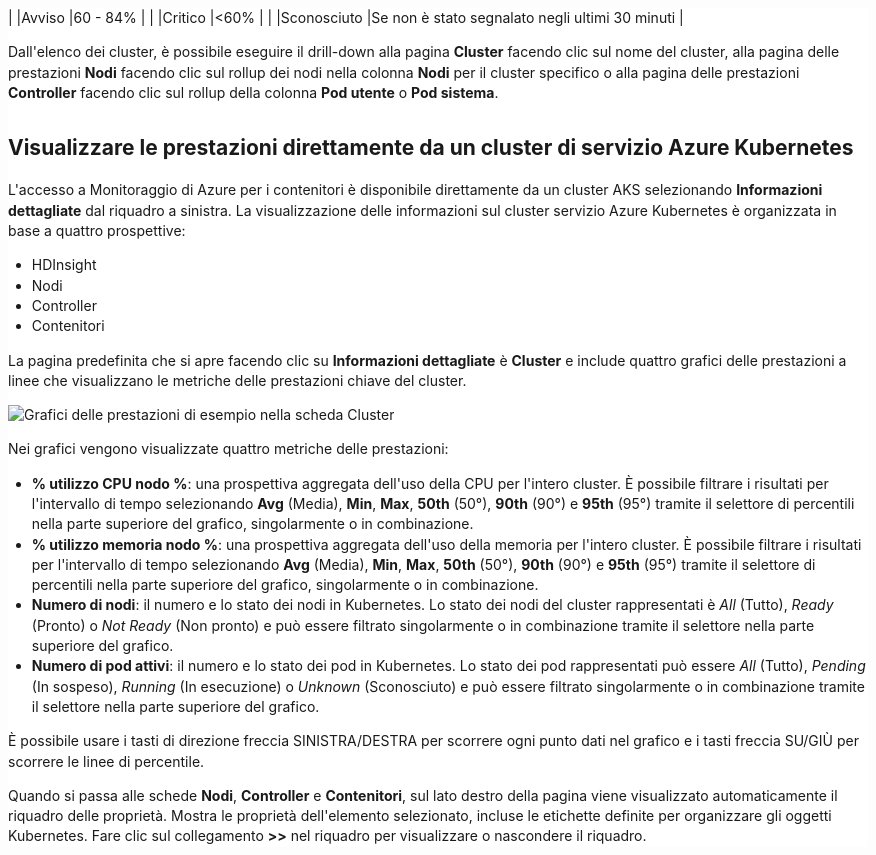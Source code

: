 | |Avviso |60 - 84% |
| |Critico |<60% |
| |Sconosciuto |Se non è stato segnalato negli ultimi 30 minuti |

Dall'elenco dei cluster, è possibile eseguire il drill-down alla pagina **Cluster** facendo clic sul nome del cluster, alla pagina delle prestazioni **Nodi** facendo clic sul rollup dei nodi nella colonna **Nodi** per il cluster specifico o alla pagina delle prestazioni **Controller** facendo clic sul rollup della colonna **Pod utente** o **Pod sistema**.   

## <a name="view-performance-directly-from-an-aks-cluster"></a>Visualizzare le prestazioni direttamente da un cluster di servizio Azure Kubernetes
L'accesso a Monitoraggio di Azure per i contenitori è disponibile direttamente da un cluster AKS selezionando **Informazioni dettagliate** dal riquadro a sinistra. La visualizzazione delle informazioni sul cluster servizio Azure Kubernetes è organizzata in base a quattro prospettive:

- HDInsight
- Nodi 
- Controller  
- Contenitori

La pagina predefinita che si apre facendo clic su **Informazioni dettagliate** è **Cluster** e include quattro grafici delle prestazioni a linee che visualizzano le metriche delle prestazioni chiave del cluster. 

![Grafici delle prestazioni di esempio nella scheda Cluster](./media/container-insights-analyze/containers-cluster-perfview.png)

Nei grafici vengono visualizzate quattro metriche delle prestazioni:

- **% utilizzo CPU nodo&nbsp;%**: una prospettiva aggregata dell'uso della CPU per l'intero cluster. È possibile filtrare i risultati per l'intervallo di tempo selezionando **Avg** (Media), **Min**, **Max**, **50th** (50°), **90th** (90°) e **95th** (95°) tramite il selettore di percentili nella parte superiore del grafico, singolarmente o in combinazione. 
- **% utilizzo memoria nodo&nbsp;%**: una prospettiva aggregata dell'uso della memoria per l'intero cluster. È possibile filtrare i risultati per l'intervallo di tempo selezionando **Avg** (Media), **Min**, **Max**, **50th** (50°), **90th** (90°) e **95th** (95°) tramite il selettore di percentili nella parte superiore del grafico, singolarmente o in combinazione. 
- **Numero di nodi**: il numero e lo stato dei nodi in Kubernetes. Lo stato dei nodi del cluster rappresentati è *All* (Tutto), *Ready* (Pronto) o *Not Ready* (Non pronto) e può essere filtrato singolarmente o in combinazione tramite il selettore nella parte superiore del grafico. 
- **Numero di pod attivi**: il numero e lo stato dei pod in Kubernetes. Lo stato dei pod rappresentati può essere *All* (Tutto), *Pending* (In sospeso), *Running* (In esecuzione) o *Unknown* (Sconosciuto) e può essere filtrato singolarmente o in combinazione tramite il selettore nella parte superiore del grafico. 

È possibile usare i tasti di direzione freccia SINISTRA/DESTRA per scorrere ogni punto dati nel grafico e i tasti freccia SU/GIÙ per scorrere le linee di percentile.

Quando si passa alle schede **Nodi**, **Controller** e **Contenitori**, sul lato destro della pagina viene visualizzato automaticamente il riquadro delle proprietà.  Mostra le proprietà dell'elemento selezionato, incluse le etichette definite per organizzare gli oggetti Kubernetes. Fare clic sul collegamento **>>** nel riquadro per visualizzare o nascondere il riquadro.  
